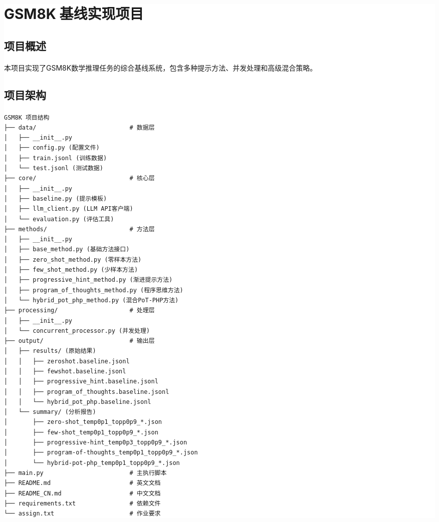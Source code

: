# GSM8K 基线实现项目

## 项目概述
本项目实现了GSM8K数学推理任务的综合基线系统，包含多种提示方法、并发处理和高级混合策略。

## 项目架构

```
GSM8K 项目结构
├── data/                          # 数据层
│   ├── __init__.py
│   ├── config.py (配置文件)
│   ├── train.jsonl (训练数据)
│   └── test.jsonl (测试数据)
├── core/                          # 核心层
│   ├── __init__.py
│   ├── baseline.py (提示模板)
│   ├── llm_client.py (LLM API客户端)
│   └── evaluation.py (评估工具)
├── methods/                       # 方法层
│   ├── __init__.py
│   ├── base_method.py (基础方法接口)
│   ├── zero_shot_method.py (零样本方法)
│   ├── few_shot_method.py (少样本方法)
│   ├── progressive_hint_method.py (渐进提示方法)
│   ├── program_of_thoughts_method.py (程序思维方法)
│   └── hybrid_pot_php_method.py (混合PoT-PHP方法)
├── processing/                    # 处理层
│   ├── __init__.py
│   └── concurrent_processor.py (并发处理)
├── output/                        # 输出层
│   ├── results/ (原始结果)
│   │   ├── zeroshot.baseline.jsonl
│   │   ├── fewshot.baseline.jsonl
│   │   ├── progressive_hint.baseline.jsonl
│   │   ├── program_of_thoughts.baseline.jsonl
│   │   └── hybrid_pot_php.baseline.jsonl
│   └── summary/ (分析报告)
│       ├── zero-shot_temp0p1_topp0p9_*.json
│       ├── few-shot_temp0p1_topp0p9_*.json
│       ├── progressive-hint_temp0p3_topp0p9_*.json
│       ├── program-of-thoughts_temp0p1_topp0p9_*.json
│       └── hybrid-pot-php_temp0p1_topp0p9_*.json
├── main.py                        # 主执行脚本
├── README.md                      # 英文文档
├── README_CN.md                   # 中文文档
├── requirements.txt               # 依赖文件
└── assign.txt                     # 作业要求
```
